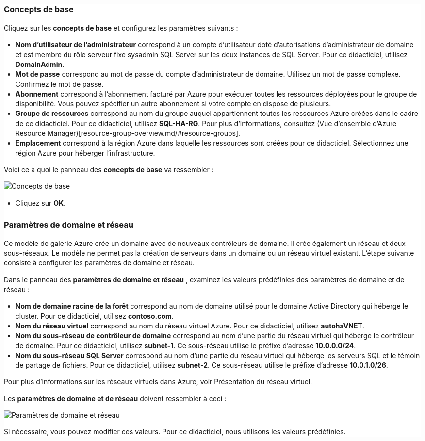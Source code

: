 ### <a name="basics"></a>Concepts de base
Cliquez sur les **concepts de base** et configurez les paramètres suivants :

* **Nom d’utilisateur de l’administrateur** correspond à un compte d’utilisateur doté d’autorisations d’administrateur de domaine et est membre du rôle serveur fixe sysadmin SQL Server sur les deux instances de SQL Server. Pour ce didacticiel, utilisez **DomainAdmin**.
* **Mot de passe** correspond au mot de passe du compte d’administrateur de domaine. Utilisez un mot de passe complexe. Confirmez le mot de passe.
* **Abonnement** correspond à l’abonnement facturé par Azure pour exécuter toutes les ressources déployées pour le groupe de disponibilité. Vous pouvez spécifier un autre abonnement si votre compte en dispose de plusieurs.
* **Groupe de ressources** correspond au nom du groupe auquel appartiennent toutes les ressources Azure créées dans le cadre de ce didacticiel. Pour ce didacticiel, utilisez **SQL-HA-RG**. Pour plus d’informations, consultez (Vue d’ensemble d’Azure Resource Manager)[resource-group-overview.md/#resource-groups].
* **Emplacement** correspond à la région Azure dans laquelle les ressources sont créées pour ce didacticiel. Sélectionnez une région Azure pour héberger l’infrastructure.

Voici ce à quoi le panneau des **concepts de base** va ressembler :

![Concepts de base](./media/virtual-machines-windows-portal-sql-alwayson-availability-groups/1-basics.png)

* Cliquez sur **OK**.

### <a name="domain-and-network-settings"></a>Paramètres de domaine et réseau
Ce modèle de galerie Azure crée un domaine avec de nouveaux contrôleurs de domaine. Il crée également un réseau et deux sous-réseaux. Le modèle ne permet pas la création de serveurs dans un domaine ou un réseau virtuel existant. L’étape suivante consiste à configurer les paramètres de domaine et réseau.

Dans le panneau des **paramètres de domaine et réseau** , examinez les valeurs prédéfinies des paramètres de domaine et de réseau :

* **Nom de domaine racine de la forêt** correspond au nom de domaine utilisé pour le domaine Active Directory qui héberge le cluster. Pour ce didacticiel, utilisez **contoso.com**.
* **Nom du réseau virtuel** correspond au nom du réseau virtuel Azure. Pour ce didacticiel, utilisez **autohaVNET**.
* **Nom du sous-réseau de contrôleur de domaine** correspond au nom d’une partie du réseau virtuel qui héberge le contrôleur de domaine. Pour ce didacticiel, utilisez **subnet-1**. Ce sous-réseau utilise le préfixe d’adresse **10.0.0.0/24**.
* **Nom du sous-réseau SQL Server** correspond au nom d’une partie du réseau virtuel qui héberge les serveurs SQL et le témoin de partage de fichiers. Pour ce didacticiel, utilisez **subnet-2**. Ce sous-réseau utilise le préfixe d’adresse **10.0.1.0/26**.

Pour plus d’informations sur les réseaux virtuels dans Azure, voir [Présentation du réseau virtuel](../../../virtual-network/virtual-networks-overview.md).  

Les **paramètres de domaine et de réseau** doivent ressembler à ceci :

![Paramètres de domaine et réseau](./media/virtual-machines-windows-portal-sql-alwayson-availability-groups/2-domain.png)

Si nécessaire, vous pouvez modifier ces valeurs. Pour ce didacticiel, nous utilisons les valeurs prédéfinies.
